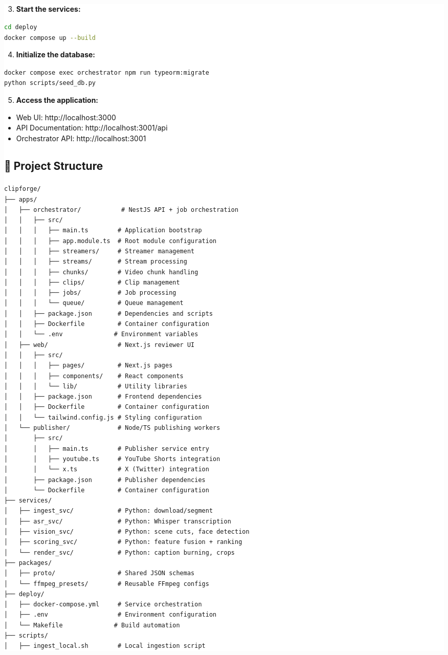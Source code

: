 3. **Start the services:**
```bash
cd deploy
docker compose up --build
```

4. **Initialize the database:**
```bash
docker compose exec orchestrator npm run typeorm:migrate
python scripts/seed_db.py
```

5. **Access the application:**
- Web UI: http://localhost:3000
- API Documentation: http://localhost:3001/api
- Orchestrator API: http://localhost:3001

## 📁 Project Structure

```
clipforge/
├── apps/
│   ├── orchestrator/           # NestJS API + job orchestration
│   │   ├── src/
│   │   │   ├── main.ts        # Application bootstrap
│   │   │   ├── app.module.ts  # Root module configuration
│   │   │   ├── streamers/     # Streamer management
│   │   │   ├── streams/       # Stream processing
│   │   │   ├── chunks/        # Video chunk handling
│   │   │   ├── clips/         # Clip management
│   │   │   ├── jobs/          # Job processing
│   │   │   └── queue/         # Queue management
│   │   ├── package.json       # Dependencies and scripts
│   │   ├── Dockerfile         # Container configuration
│   │   └── .env              # Environment variables
│   ├── web/                   # Next.js reviewer UI
│   │   ├── src/
│   │   │   ├── pages/         # Next.js pages
│   │   │   ├── components/    # React components
│   │   │   └── lib/           # Utility libraries
│   │   ├── package.json       # Frontend dependencies
│   │   ├── Dockerfile         # Container configuration
│   │   └── tailwind.config.js # Styling configuration
│   └── publisher/             # Node/TS publishing workers
│       ├── src/
│       │   ├── main.ts        # Publisher service entry
│       │   ├── youtube.ts     # YouTube Shorts integration
│       │   └── x.ts           # X (Twitter) integration
│       ├── package.json       # Publisher dependencies
│       └── Dockerfile         # Container configuration
├── services/
│   ├── ingest_svc/            # Python: download/segment
│   ├── asr_svc/               # Python: Whisper transcription
│   ├── vision_svc/            # Python: scene cuts, face detection
│   ├── scoring_svc/           # Python: feature fusion + ranking
│   └── render_svc/            # Python: caption burning, crops
├── packages/
│   ├── proto/                 # Shared JSON schemas
│   └── ffmpeg_presets/        # Reusable FFmpeg configs
├── deploy/
│   ├── docker-compose.yml     # Service orchestration
│   ├── .env                   # Environment configuration
│   └── Makefile              # Build automation
├── scripts/
│   ├── ingest_local.sh        # Local ingestion script
```
